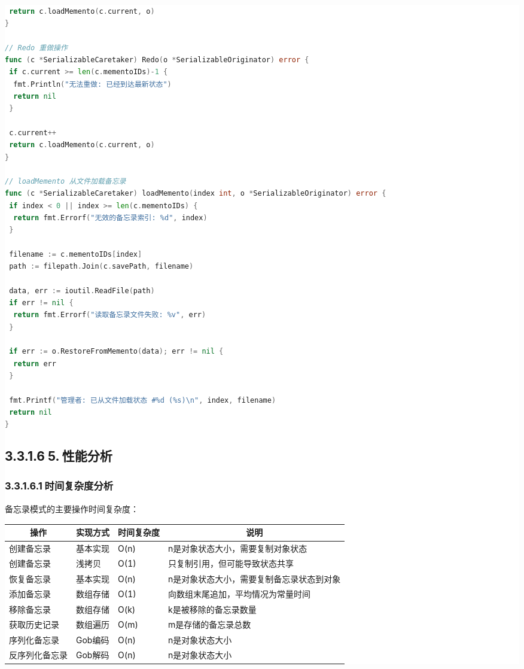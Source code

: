 ```go
 return c.loadMemento(c.current, o)
}

// Redo 重做操作
func (c *SerializableCaretaker) Redo(o *SerializableOriginator) error {
 if c.current >= len(c.mementoIDs)-1 {
  fmt.Println("无法重做: 已经到达最新状态")
  return nil
 }
 
 c.current++
 return c.loadMemento(c.current, o)
}

// loadMemento 从文件加载备忘录
func (c *SerializableCaretaker) loadMemento(index int, o *SerializableOriginator) error {
 if index < 0 || index >= len(c.mementoIDs) {
  return fmt.Errorf("无效的备忘录索引: %d", index)
 }
 
 filename := c.mementoIDs[index]
 path := filepath.Join(c.savePath, filename)
 
 data, err := ioutil.ReadFile(path)
 if err != nil {
  return fmt.Errorf("读取备忘录文件失败: %v", err)
 }
 
 if err := o.RestoreFromMemento(data); err != nil {
  return err
 }
 
 fmt.Printf("管理者: 已从文件加载状态 #%d (%s)\n", index, filename)
 return nil
}

```

## 3.3.1.6 5. 性能分析

### 3.3.1.6.1 时间复杂度分析

备忘录模式的主要操作时间复杂度：

| 操作 | 实现方式 | 时间复杂度 | 说明 |
|-----|----------|-----------|-----|
| 创建备忘录 | 基本实现 | O(n) | n是对象状态大小，需要复制对象状态 |
| 创建备忘录 | 浅拷贝 | O(1) | 只复制引用，但可能导致状态共享 |
| 恢复备忘录 | 基本实现 | O(n) | n是对象状态大小，需要复制备忘录状态到对象 |
| 添加备忘录 | 数组存储 | O(1) | 向数组末尾追加，平均情况为常量时间 |
| 移除备忘录 | 数组存储 | O(k) | k是被移除的备忘录数量 |
| 获取历史记录 | 数组遍历 | O(m) | m是存储的备忘录总数 |
| 序列化备忘录 | Gob编码 | O(n) | n是对象状态大小 |
| 反序列化备忘录 | Gob解码 | O(n) | n是对象状态大小 |

